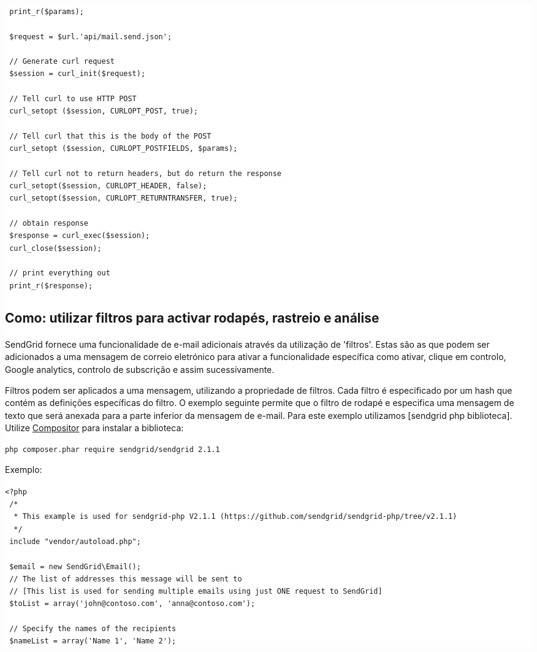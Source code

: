      print_r($params);
     
     $request = $url.'api/mail.send.json';
     
     // Generate curl request
     $session = curl_init($request);
     
     // Tell curl to use HTTP POST
     curl_setopt ($session, CURLOPT_POST, true);
     
     // Tell curl that this is the body of the POST
     curl_setopt ($session, CURLOPT_POSTFIELDS, $params);
     
     // Tell curl not to return headers, but do return the response
     curl_setopt($session, CURLOPT_HEADER, false);
     curl_setopt($session, CURLOPT_RETURNTRANSFER, true);
     
     // obtain response
     $response = curl_exec($session);
     curl_close($session);
     
     // print everything out
     print_r($response);

## <a name="how-to-use-filters-to-enable-footers-tracking-and-analytics"></a>Como: utilizar filtros para activar rodapés, rastreio e análise

SendGrid fornece uma funcionalidade de e-mail adicionais através da utilização de 'filtros'. Estas são as que podem ser adicionados a uma mensagem de correio eletrónico para ativar a funcionalidade específica como ativar, clique em controlo, Google analytics, controlo de subscrição e assim sucessivamente.

Filtros podem ser aplicados a uma mensagem, utilizando a propriedade de filtros. Cada filtro é especificado por um hash que contém as definições específicas do filtro. O exemplo seguinte permite que o filtro de rodapé e especifica uma mensagem de texto que será anexada para a parte inferior da mensagem de e-mail.
Para este exemplo utilizamos [sendgrid php biblioteca].
Utilize [Compositor] para instalar a biblioteca:
    
    php composer.phar require sendgrid/sendgrid 2.1.1

Exemplo:    

    <?php
     /*
      * This example is used for sendgrid-php V2.1.1 (https://github.com/sendgrid/sendgrid-php/tree/v2.1.1)
      */
     include "vendor/autoload.php";

     $email = new SendGrid\Email();
     // The list of addresses this message will be sent to
     // [This list is used for sending multiple emails using just ONE request to SendGrid]
     $toList = array('john@contoso.com', 'anna@contoso.com');

     // Specify the names of the recipients
     $nameList = array('Name 1', 'Name 2');


  [https://sendgrid.com]: https://sendgrid.com
  [https://sendgrid.com/transactional-email/pricing]: https://sendgrid.com/transactional-email/pricing
  [special offer]: https://www.sendgrid.com/windowsazure.html
  [Packaging and Deploying PHP Applications for Azure]: http://msdn.microsoft.com/library/windowsazure/hh674499(v=VS.103).aspx
  [http://swiftmailer.org/download]: http://swiftmailer.org/download
  [função de Laço]: http://php.net/curl
  [serviço de e-mail baseada na nuvem]: https://sendgrid.com/email-solutions
  [entrega de e-mail transaccionais]: https://sendgrid.com/transactional-email
  [biblioteca de sendgrid php]: https://github.com/sendgrid/sendgrid-php/tree/v2.1.1
  [Compositor]: https://getcomposer.org/download/